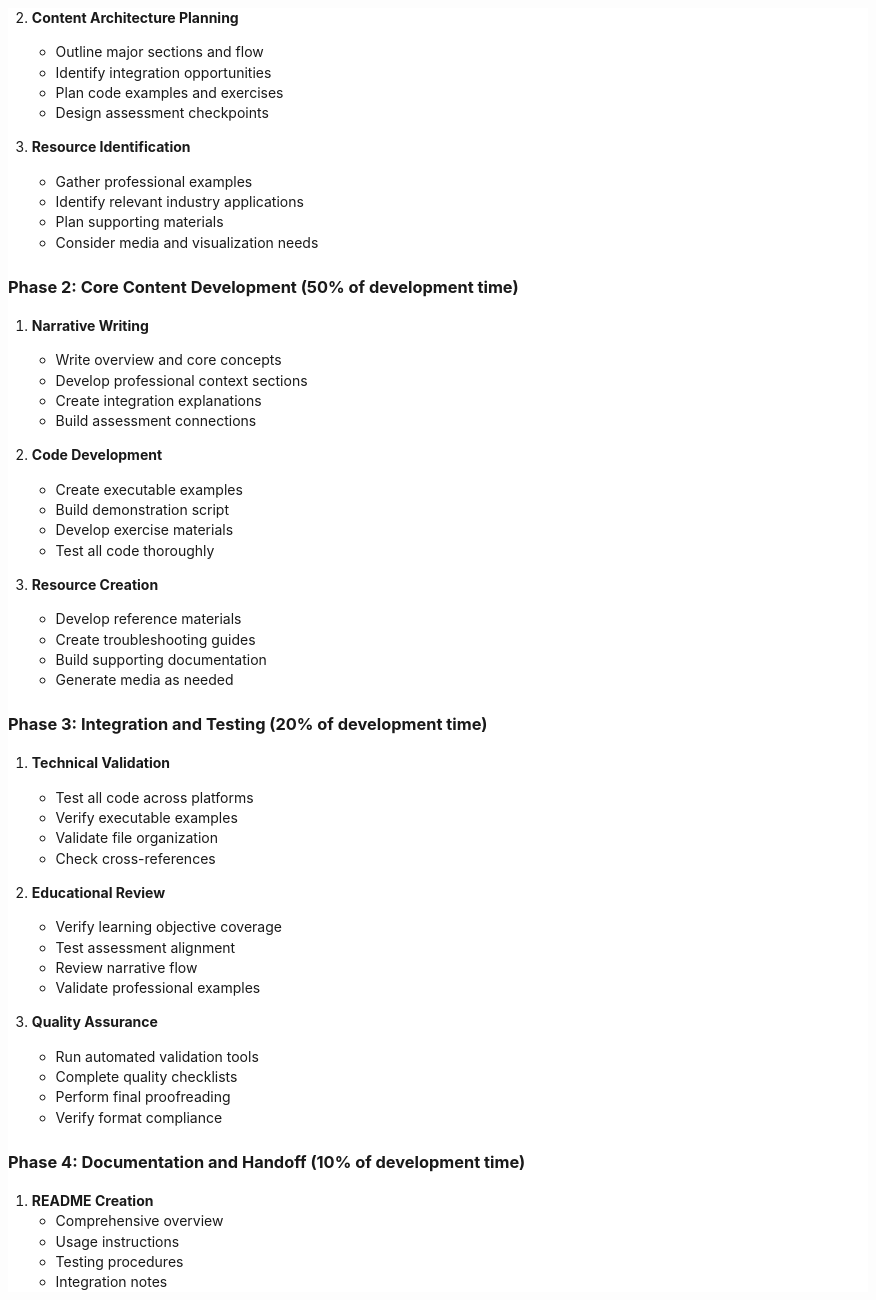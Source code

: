 2. **Content Architecture Planning**
   - Outline major sections and flow
   - Identify integration opportunities  
   - Plan code examples and exercises
   - Design assessment checkpoints

3. **Resource Identification**
   - Gather professional examples
   - Identify relevant industry applications
   - Plan supporting materials
   - Consider media and visualization needs

### Phase 2: Core Content Development (50% of development time)
1. **Narrative Writing**
   - Write overview and core concepts
   - Develop professional context sections
   - Create integration explanations
   - Build assessment connections

2. **Code Development**
   - Create executable examples
   - Build demonstration script
   - Develop exercise materials
   - Test all code thoroughly

3. **Resource Creation**
   - Develop reference materials
   - Create troubleshooting guides
   - Build supporting documentation
   - Generate media as needed

### Phase 3: Integration and Testing (20% of development time)
1. **Technical Validation**
   - Test all code across platforms
   - Verify executable examples
   - Validate file organization
   - Check cross-references

2. **Educational Review**
   - Verify learning objective coverage
   - Test assessment alignment
   - Review narrative flow
   - Validate professional examples

3. **Quality Assurance**
   - Run automated validation tools
   - Complete quality checklists
   - Perform final proofreading
   - Verify format compliance

### Phase 4: Documentation and Handoff (10% of development time)
1. **README Creation**
   - Comprehensive overview
   - Usage instructions
   - Testing procedures
   - Integration notes
